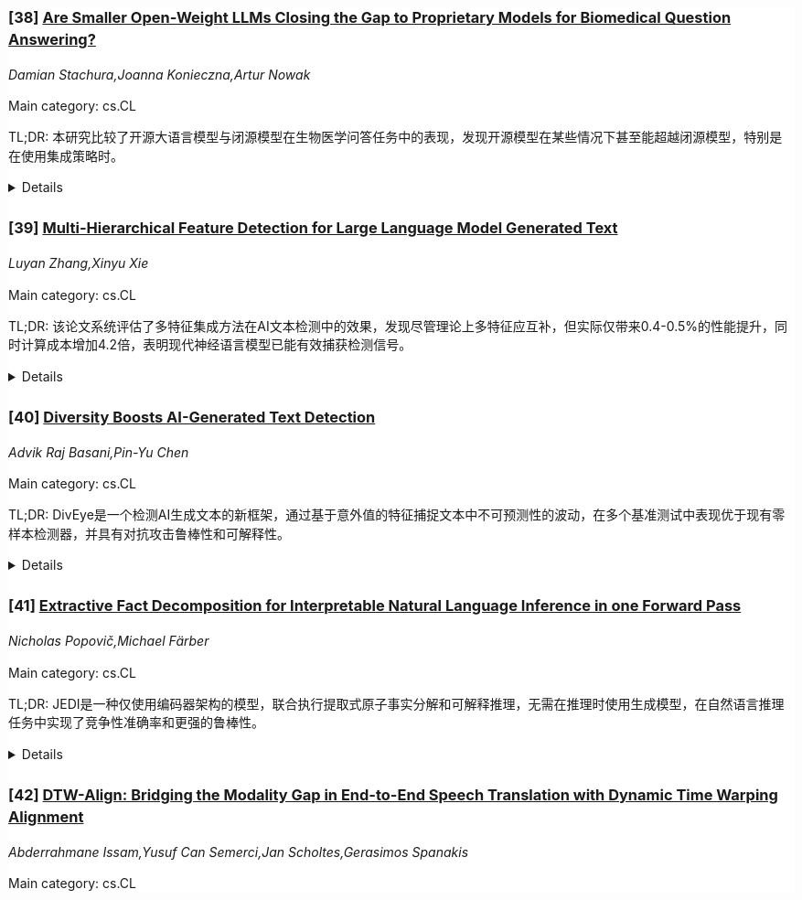 ### [38] [Are Smaller Open-Weight LLMs Closing the Gap to Proprietary Models for Biomedical Question Answering?](https://arxiv.org/abs/2509.18843)
*Damian Stachura,Joanna Konieczna,Artur Nowak*

Main category: cs.CL

TL;DR: 本研究比较了开源大语言模型与闭源模型在生物医学问答任务中的表现，发现开源模型在某些情况下甚至能超越闭源模型，特别是在使用集成策略时。


<details><summary>Details</summary></details>


### [39] [Multi-Hierarchical Feature Detection for Large Language Model Generated Text](https://arxiv.org/abs/2509.18862)
*Luyan Zhang,Xinyu Xie*

Main category: cs.CL

TL;DR: 该论文系统评估了多特征集成方法在AI文本检测中的效果，发现尽管理论上多特征应互补，但实际仅带来0.4-0.5%的性能提升，同时计算成本增加4.2倍，表明现代神经语言模型已能有效捕获检测信号。


<details><summary>Details</summary></details>


### [40] [Diversity Boosts AI-Generated Text Detection](https://arxiv.org/abs/2509.18880)
*Advik Raj Basani,Pin-Yu Chen*

Main category: cs.CL

TL;DR: DivEye是一个检测AI生成文本的新框架，通过基于意外值的特征捕捉文本中不可预测性的波动，在多个基准测试中表现优于现有零样本检测器，并具有对抗攻击鲁棒性和可解释性。


<details><summary>Details</summary></details>


### [41] [Extractive Fact Decomposition for Interpretable Natural Language Inference in one Forward Pass](https://arxiv.org/abs/2509.18901)
*Nicholas Popovič,Michael Färber*

Main category: cs.CL

TL;DR: JEDI是一种仅使用编码器架构的模型，联合执行提取式原子事实分解和可解释推理，无需在推理时使用生成模型，在自然语言推理任务中实现了竞争性准确率和更强的鲁棒性。


<details><summary>Details</summary></details>


### [42] [DTW-Align: Bridging the Modality Gap in End-to-End Speech Translation with Dynamic Time Warping Alignment](https://arxiv.org/abs/2509.18987)
*Abderrahmane Issam,Yusuf Can Semerci,Jan Scholtes,Gerasimos Spanakis*

Main category: cs.CL
